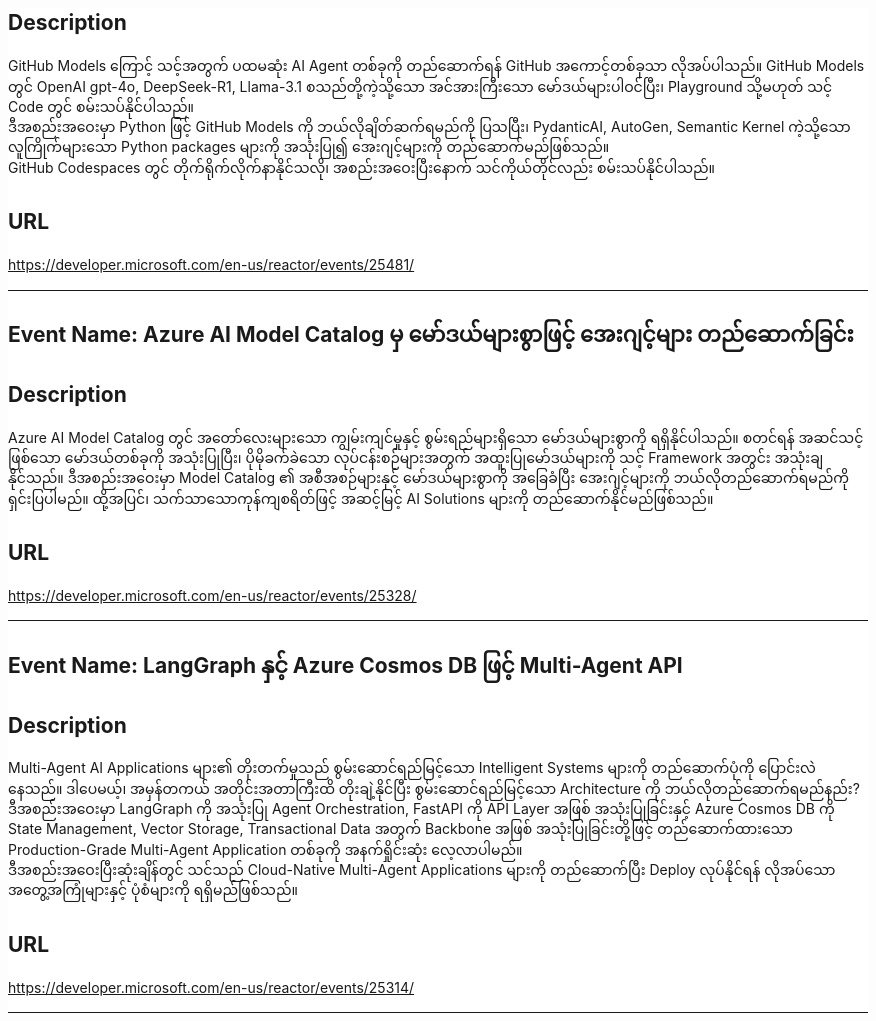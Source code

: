 ## Description

GitHub Models ကြောင့် သင့်အတွက် ပထမဆုံး AI Agent တစ်ခုကို တည်ဆောက်ရန် GitHub အကောင့်တစ်ခုသာ လိုအပ်ပါသည်။ GitHub Models တွင် OpenAI gpt-4o, DeepSeek-R1, Llama-3.1 စသည်တို့ကဲ့သို့သော အင်အားကြီးသော မော်ဒယ်များပါဝင်ပြီး၊ Playground သို့မဟုတ် သင့် Code တွင် စမ်းသပ်နိုင်ပါသည်။  
ဒီအစည်းအဝေးမှာ Python ဖြင့် GitHub Models ကို ဘယ်လိုချိတ်ဆက်ရမည်ကို ပြသပြီး၊ PydanticAI, AutoGen, Semantic Kernel ကဲ့သို့သော လူကြိုက်များသော Python packages များကို အသုံးပြု၍ အေးဂျင့်များကို တည်ဆောက်မည်ဖြစ်သည်။  
GitHub Codespaces တွင် တိုက်ရိုက်လိုက်နာနိုင်သလို၊ အစည်းအဝေးပြီးနောက် သင်ကိုယ်တိုင်လည်း စမ်းသပ်နိုင်ပါသည်။

## URL
<https://developer.microsoft.com/en-us/reactor/events/25481/>

---

## Event Name: Azure AI Model Catalog မှ မော်ဒယ်များစွာဖြင့် အေးဂျင့်များ တည်ဆောက်ခြင်း

## Description

Azure AI Model Catalog တွင် အတော်လေးများသော ကျွမ်းကျင်မှုနှင့် စွမ်းရည်များရှိသော မော်ဒယ်များစွာကို ရရှိနိုင်ပါသည်။ စတင်ရန် အဆင်သင့်ဖြစ်သော မော်ဒယ်တစ်ခုကို အသုံးပြုပြီး၊ ပိုမိုခက်ခဲသော လုပ်ငန်းစဉ်များအတွက် အထူးပြုမော်ဒယ်များကို သင့် Framework အတွင်း အသုံးချနိုင်သည်။ ဒီအစည်းအဝေးမှာ Model Catalog ၏ အစီအစဉ်များနှင့် မော်ဒယ်များစွာကို အခြေခံပြီး အေးဂျင့်များကို ဘယ်လိုတည်ဆောက်ရမည်ကို ရှင်းပြပါမည်။ ထို့အပြင်၊ သက်သာသောကုန်ကျစရိတ်ဖြင့် အဆင့်မြင့် AI Solutions များကို တည်ဆောက်နိုင်မည်ဖြစ်သည်။

## URL
<https://developer.microsoft.com/en-us/reactor/events/25328/>

---

## Event Name: LangGraph နှင့် Azure Cosmos DB ဖြင့် Multi-Agent API

## Description

Multi-Agent AI Applications များ၏ တိုးတက်မှုသည် စွမ်းဆောင်ရည်မြင့်သော Intelligent Systems များကို တည်ဆောက်ပုံကို ပြောင်းလဲနေသည်။ ဒါပေမယ့်၊ အမှန်တကယ် အတိုင်းအတာကြီးထိ တိုးချဲ့နိုင်ပြီး စွမ်းဆောင်ရည်မြင့်သော Architecture ကို ဘယ်လိုတည်ဆောက်ရမည်နည်း?  
ဒီအစည်းအဝေးမှာ LangGraph ကို အသုံးပြု Agent Orchestration, FastAPI ကို API Layer အဖြစ် အသုံးပြုခြင်းနှင့် Azure Cosmos DB ကို State Management, Vector Storage, Transactional Data အတွက် Backbone အဖြစ် အသုံးပြုခြင်းတို့ဖြင့် တည်ဆောက်ထားသော Production-Grade Multi-Agent Application တစ်ခုကို အနက်ရှိုင်းဆုံး လေ့လာပါမည်။  
ဒီအစည်းအဝေးပြီးဆုံးချိန်တွင် သင်သည် Cloud-Native Multi-Agent Applications များကို တည်ဆောက်ပြီး Deploy လုပ်နိုင်ရန် လိုအပ်သော အတွေ့အကြုံများနှင့် ပုံစံများကို ရရှိမည်ဖြစ်သည်။

## URL
<https://developer.microsoft.com/en-us/reactor/events/25314/>

---